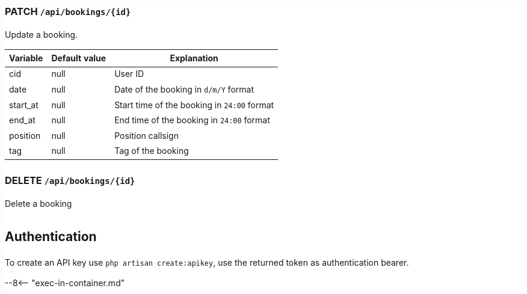 ### PATCH `/api/bookings/{id}`

Update a booking.

| Variable | Default value | Explanation |
| ------- | --- | --- |
| cid | null | User ID |
| date | null | Date of the booking in `d/m/Y` format |
| start_at | null | Start time of the booking in `24:00` format |
| end_at | null | End time of the booking in `24:00` format |
| position | null | Position callsign |
| tag | null | Tag of the booking |

### DELETE `/api/bookings/{id}`
Delete a booking

## Authentication
To create an API key use `php artisan create:apikey`, use the returned token as authentication bearer.

--8<-- "exec-in-container.md"
